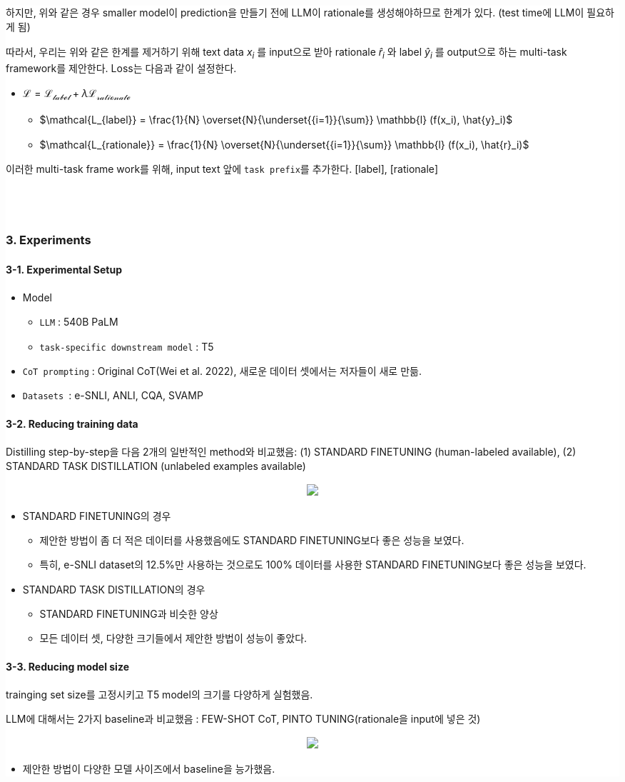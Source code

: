 하지만, 위와 같은 경우 smaller model이 prediction을 만들기 전에 LLM이 rationale를 생성해야하므로 한계가 있다. (test time에 LLM이 필요하게 됨)

따라서, 우리는 위와 같은 한계를 제거하기 위해 text data $x_i$ 를 input으로 받아 rationale $\hat{r}_i$ 와 label $\hat{y}_i$ 를 output으로 하는 multi-task framework를 제안한다. Loss는 다음과 같이 설정한다.

- $\mathcal{L} = \mathcal{L_{label}} + \lambda \mathcal{L_{rationale}}$

  - $\mathcal{L_{label}} = \frac{1}{N} \overset{N}{\underset{{i=1}}{\sum}} \mathbb{l} (f(x_i), \hat{y}_i)$   

  - $\mathcal{L_{rationale}} = \frac{1}{N} \overset{N}{\underset{{i=1}}{\sum}} \mathbb{l} (f(x_i), \hat{r}_i)$

이러한 multi-task frame work를 위해, input text 앞에 `task prefix`를 추가한다. [label], [rationale]

<br></br>

### 3. Experiments

#### 3-1. Experimental Setup

- Model

  - `LLM` : 540B PaLM
 
  - `task-specific downstream model` : T5

- `CoT prompting` : Original CoT(Wei et al. 2022), 새로운 데이터 셋에서는 저자들이 새로 만듦.

- `Datasets `: e-SNLI, ANLI, CQA, SVAMP

#### 3-2. Reducing training data

Distilling step-by-step을 다음 2개의 일반적인 method와 비교했음: (1) STANDARD FINETUNING (human-labeled available), (2) STANDARD TASK DISTILLATION (unlabeled examples available)

<div align="center"><img src="https://github.com/IamJunhaHwang/Papers/assets/46083287/f4a744df-7b0e-40d1-8537-09ea2ef457a4" width="70%"></img></div>

- STANDARD FINETUNING의 경우

  - 제안한 방법이 좀 더 적은 데이터를 사용했음에도 STANDARD FINETUNING보다 좋은 성능을 보였다.

  - 특히, e-SNLI dataset의 12.5%만 사용하는 것으로도 100% 데이터를 사용한 STANDARD FINETUNING보다 좋은 성능을 보였다.

- STANDARD TASK DISTILLATION의 경우

  - STANDARD FINETUNING과 비슷한 양상

  - 모든 데이터 셋, 다양한 크기들에서 제안한 방법이 성능이 좋았다. 

#### 3-3. Reducing model size

trainging set size를 고정시키고 T5 model의 크기를 다양하게 실험했음.

LLM에 대해서는 2가지 baseline과 비교했음 : FEW-SHOT CoT, PINTO TUNING(rationale을 input에 넣은 것)

<div align="center"><img src="https://github.com/IamJunhaHwang/Papers/assets/46083287/052d0b92-6ed6-4d0f-8e92-b2b1e9139f8a" width="70%"></img></div>

- 제안한 방법이 다양한 모델 사이즈에서 baseline을 능가했음.
